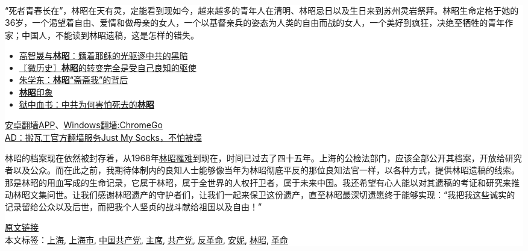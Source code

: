 <p>&ldquo;死者青春长在&rdquo;，林昭在天有灵，定能看到现如今，越来越多的青年人在清明、林昭忌日以及生日来到苏州灵岩祭拜。林昭生命定格于她的36岁，一个渴望着自由、爱情和做母亲的女人，一个以基督亲兵的姿态为人类的自由而战的女人，一个美好到疯狂，决绝至牺牲的青年作家；中国人，不能读到林昭遗稿，这是怎样的错失。</p> <ul class='op-related-articles' title='相关阅读'> <li><a href='https://www.bannedbook.org/bnews/comments/20200504/1322789.html' target='_blank'>高智晟与<b>林昭</b>：籍着耶稣的光驱逐中共的黑暗</a></li> <li><a href='https://www.bannedbook.org/bnews/bblog/20200502/1322236.html' target='_blank'>〖微历史〗<b>林昭</b>的转变完全是受自己良知的驱使</a></li> <li><a href='https://www.bannedbook.org/bnews/baitai/20200501/1321670.html' target='_blank'>朱学东&#65306;<b>林昭</b>&#8220;斋斋我&#8221;的背后</a></li> <li><a href='https://www.bannedbook.org/bnews/lishi/20200430/1321298.html' target='_blank'><b>林昭</b>印象</a></li> <li><a href='https://www.bannedbook.org/bnews/baitai/20200430/1321271.html' target='_blank'>狱中血书&#65306;中共为何害怕死去的<b>林昭</b></a></li> </ul> <div class="texttj"> <a href="https://github.com/bannedbook/fanqiang/wiki/%E7%A6%81%E9%97%BB%E7%BD%91%E5%AE%89%E5%8D%93%E7%BF%BB%E5%A2%99%E6%96%B0%E9%97%BBAPP" target="_blank">安卓翻墙APP</a>、<a href="https://github.com/bannedbook/fanqiang/wiki/Chrome%E4%B8%80%E9%94%AE%E7%BF%BB%E5%A2%99%E5%8C%85" target="_blank">Windows翻墙:ChromeGo</a><br/> <a href="https://github.com/killgcd/justmysocks/blob/master/README.md" target="_blank">AD：搬瓦工官方翻墙服务Just My Socks，不怕被墙</a> </div><p>林昭的档案现在依然被封存着，从1968年<span class='wp_keywordlink'><a href="https://www.bannedbook.org/forum2/topic1252.html" title="中華民族的自由女神 —— 林昭罹難40年紀念文集" target="_blank">林昭罹难</a></span>到现在，时间已过去了四十五年。上海的公检法部门，应该全部公开其档案，开放给研究者以及公众。而在此之前，我期待体制内的良知人士能够像当年为林昭彻底平反的那位良知法官一样，以各种方式，提供林昭遗稿的线索。那是林昭的用血写成的生命记录，它属于林昭，属于全世界的人权扞卫者，属于未来中国。我还希望有心人能以对其遗稿的考证和研究来推动林昭文集问世。让我们感谢林昭遗产的守护者们，让我们一起来保卫这份遗产，直至林昭最深切遗愿终于能够实现：&ldquo;我把我这些诚实的记录留给公众以及后世，而把我个人坚贞的战斗献给祖国以及自由！&rdquo;</p><a name='sharetosocial'></a>         <div><a href='https://www.bannedbook.org/bnews/topimagenews/20200606/1340511.html'>原文链接</a></div>  </div> <div class="postfooter"> <div>本文标签：<a href="https://www.bannedbook.org/bnews/tag/%e4%b8%8a%e6%b5%b7/" rel="tag">上海</a>, <a href="https://www.bannedbook.org/bnews/tag/%E4%B8%8A%E6%B5%B7%E5%B8%82/" rel="tag">上海市</a>, <a href="https://www.bannedbook.org/bnews/tag/%e4%b8%ad%e5%9b%bd%e5%85%b1%e4%ba%a7%e5%85%9a/" rel="tag">中国共产党</a>, <a href="https://www.bannedbook.org/bnews/tag/%E4%B8%BB%E5%B8%AD/" rel="tag">主席</a>, <a href="https://www.bannedbook.org/bnews/tag/%e5%85%b1%e4%ba%a7%e5%85%9a/" rel="tag">共产党</a>, <a href="https://www.bannedbook.org/bnews/tag/%E5%8F%8D%E9%9D%A9%E5%91%BD/" rel="tag">反革命</a>, <a href="https://www.bannedbook.org/bnews/tag/%E5%AE%89%E5%A6%AE/" rel="tag">安妮</a>, <a href="https://www.bannedbook.org/bnews/tag/%e6%9e%97%e6%98%ad/" rel="tag">林昭</a>, <a href="https://www.bannedbook.org/bnews/tag/%e9%9d%a9%e5%91%bd/" rel="tag">革命</a></div>  </div> 